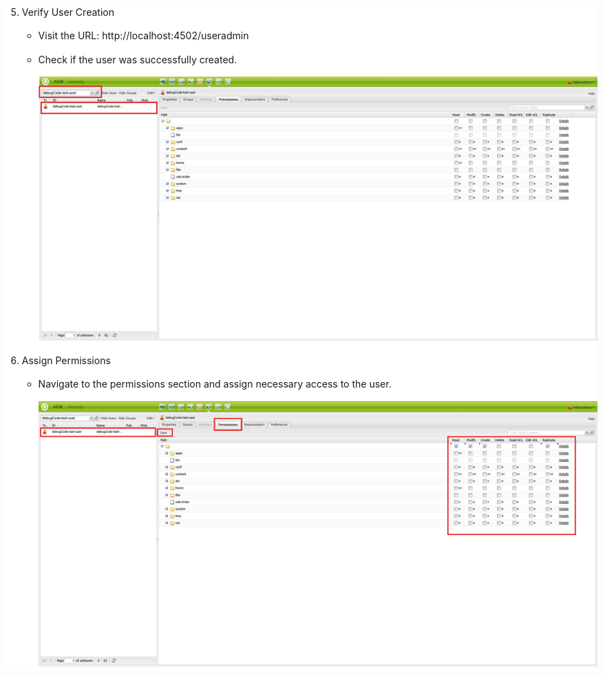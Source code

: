 
5. Verify User Creation

    - Visit the URL: http://localhost:4502/useradmin
    
    - Check if the user was successfully created.

       ![create user](./Images/System/image5.png)

6. Assign Permissions

    - Navigate to the permissions section and assign necessary access to the user.

        ![create user](./Images/System/image6.png)
